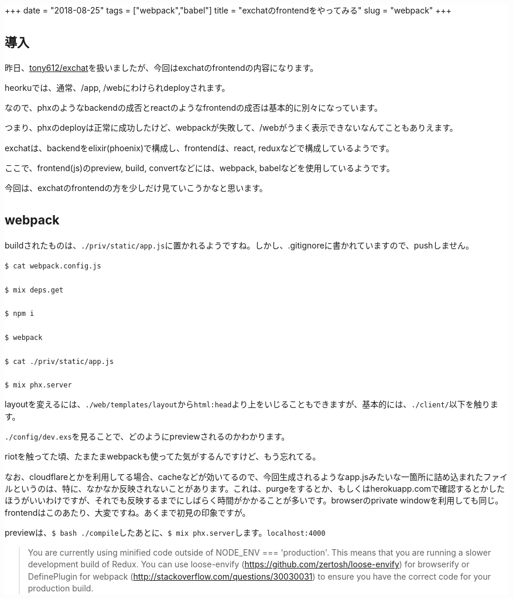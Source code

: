 +++
date = "2018-08-25"
tags = ["webpack","babel"]
title = "exchatのfrontendをやってみる"
slug = "webpack"
+++

## 導入

昨日、[tony612/exchat](https://github.com/tony612/exchat)を扱いましたが、今回はexchatのfrontendの内容になります。

heorkuでは、通常、/app, /webにわけられdeployされます。

なので、phxのようなbackendの成否とreactのようなfrontendの成否は基本的に別々になっています。

つまり、phxのdeployは正常に成功したけど、webpackが失敗して、/webがうまく表示できないなんてこともありえます。

exchatは、backendをelixir(phoenix)で構成し、frontendは、react, reduxなどで構成しているようです。

ここで、frontend(js)のpreview, build, convertなどには、webpack, babelなどを使用しているようです。

今回は、exchatのfrontendの方を少しだけ見ていこうかなと思います。

## webpack

buildされたものは、`./priv/static/app.js`に置かれるようですね。しかし、.gitignoreに書かれていますので、pushしません。

```sh
$ cat webpack.config.js

$ mix deps.get

$ npm i

$ webpack

$ cat ./priv/static/app.js

$ mix phx.server
```

layoutを変えるには、`./web/templates/layout`から`html:head`より上をいじることもできますが、基本的には、`./client/`以下を触ります。

`./config/dev.exs`を見ることで、どのようにpreviewされるのかわかります。

riotを触ってた頃、たまたまwebpackも使ってた気がするんですけど、もう忘れてる。

なお、cloudflareとかを利用してる場合、cacheなどが効いてるので、今回生成されるようなapp.jsみたいな一箇所に詰め込まれたファイルというのは、特に、なかなか反映されないことがあります。これは、purgeをするとか、もしくはherokuapp.comで確認するとかしたほうがいいわけですが、それでも反映するまでにしばらく時間がかかることが多いです。browserのprivate windowを利用しても同じ。frontendはこのあたり、大変ですね。あくまで初見の印象ですが。

previewは、`$ bash ./compile`したあとに、`$ mix phx.server`します。`localhost:4000`

> You are currently using minified code outside of NODE_ENV === 'production'. This means that you are running a slower development build of Redux. You can use loose-envify (https://github.com/zertosh/loose-envify) for browserify or DefinePlugin for webpack (http://stackoverflow.com/questions/30030031) to ensure you have the correct code for your production build.

